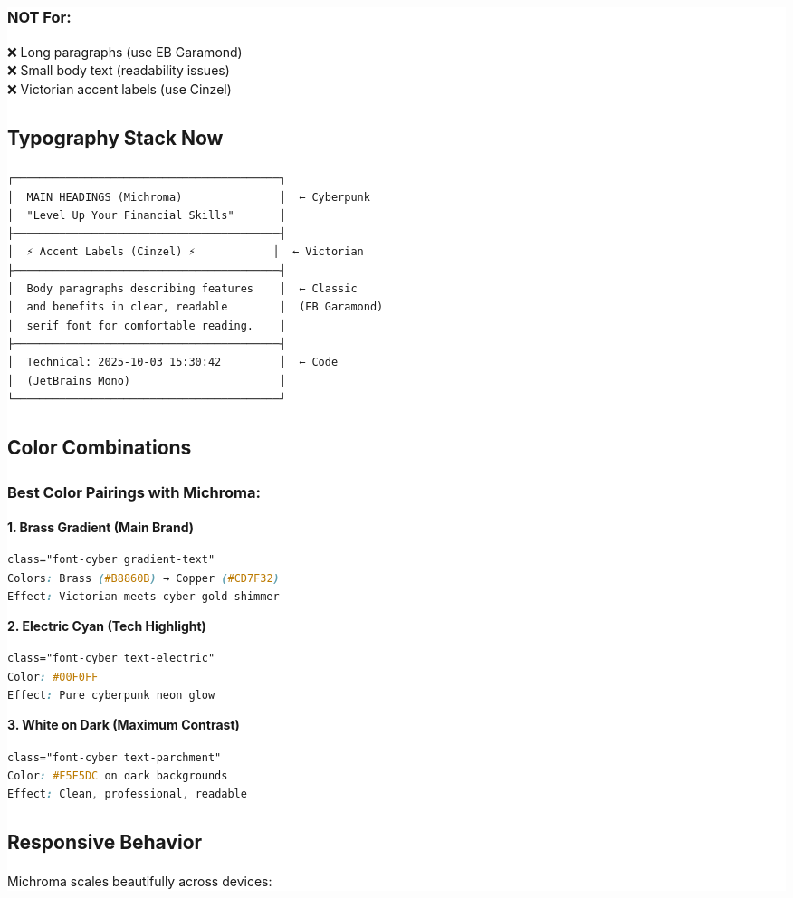 ### NOT For:
❌ Long paragraphs (use EB Garamond)  
❌ Small body text (readability issues)  
❌ Victorian accent labels (use Cinzel)  

## Typography Stack Now

```
┌─────────────────────────────────────────┐
│  MAIN HEADINGS (Michroma)               │  ← Cyberpunk
│  "Level Up Your Financial Skills"       │
├─────────────────────────────────────────┤
│  ⚡ Accent Labels (Cinzel) ⚡            │  ← Victorian
├─────────────────────────────────────────┤
│  Body paragraphs describing features    │  ← Classic
│  and benefits in clear, readable        │  (EB Garamond)
│  serif font for comfortable reading.    │
├─────────────────────────────────────────┤
│  Technical: 2025-10-03 15:30:42         │  ← Code
│  (JetBrains Mono)                       │
└─────────────────────────────────────────┘
```

## Color Combinations

### Best Color Pairings with Michroma:

**1. Brass Gradient (Main Brand)**
```css
class="font-cyber gradient-text"
Colors: Brass (#B8860B) → Copper (#CD7F32)
Effect: Victorian-meets-cyber gold shimmer
```

**2. Electric Cyan (Tech Highlight)**
```css
class="font-cyber text-electric"
Color: #00F0FF
Effect: Pure cyberpunk neon glow
```

**3. White on Dark (Maximum Contrast)**
```css
class="font-cyber text-parchment"
Color: #F5F5DC on dark backgrounds
Effect: Clean, professional, readable
```

## Responsive Behavior

Michroma scales beautifully across devices:

